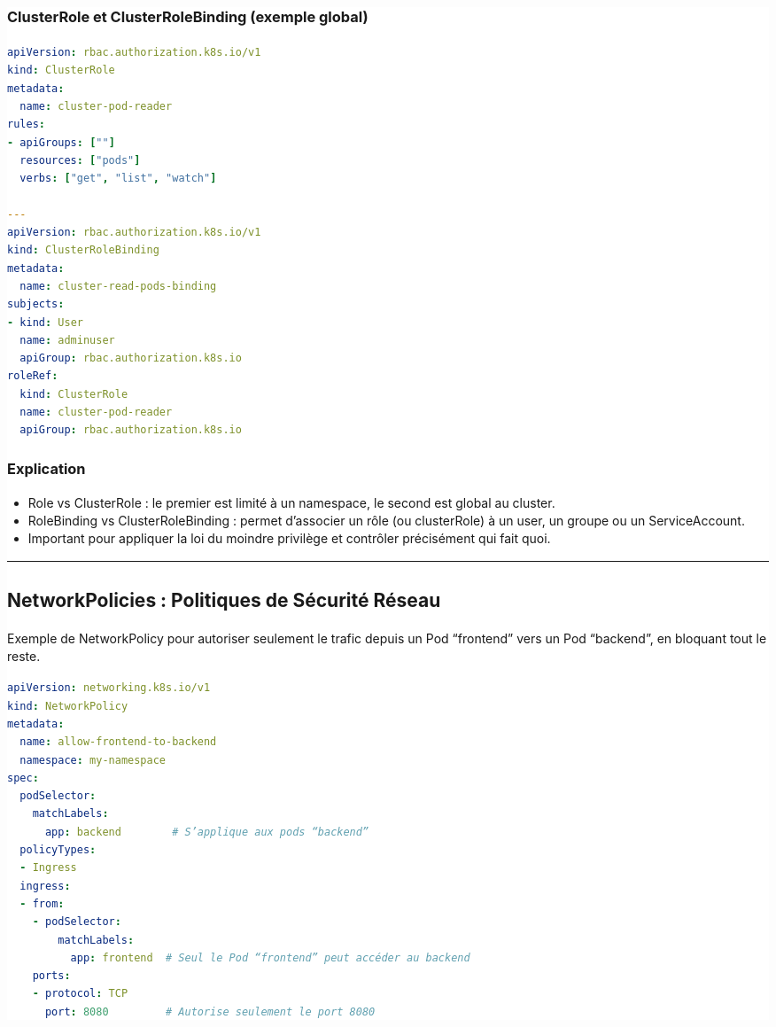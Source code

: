 ### ClusterRole et ClusterRoleBinding (exemple global)

```yaml
apiVersion: rbac.authorization.k8s.io/v1
kind: ClusterRole
metadata:
  name: cluster-pod-reader
rules:
- apiGroups: [""]
  resources: ["pods"]
  verbs: ["get", "list", "watch"]

---
apiVersion: rbac.authorization.k8s.io/v1
kind: ClusterRoleBinding
metadata:
  name: cluster-read-pods-binding
subjects:
- kind: User
  name: adminuser
  apiGroup: rbac.authorization.k8s.io
roleRef:
  kind: ClusterRole
  name: cluster-pod-reader
  apiGroup: rbac.authorization.k8s.io
```

### Explication

- Role vs ClusterRole : le premier est limité à un namespace, le second est global au cluster.
- RoleBinding vs ClusterRoleBinding : permet d’associer un rôle (ou clusterRole) à un user, un groupe ou un ServiceAccount.
- Important pour appliquer la loi du moindre privilège et contrôler précisément qui fait quoi.

------

## NetworkPolicies : Politiques de Sécurité Réseau

Exemple de NetworkPolicy pour autoriser seulement le trafic depuis un Pod “frontend” vers un Pod “backend”, en bloquant tout le reste.

```yaml
apiVersion: networking.k8s.io/v1
kind: NetworkPolicy
metadata:
  name: allow-frontend-to-backend
  namespace: my-namespace
spec:
  podSelector:
    matchLabels:
      app: backend        # S’applique aux pods “backend”
  policyTypes:
  - Ingress
  ingress:
  - from:
    - podSelector:
        matchLabels:
          app: frontend  # Seul le Pod “frontend” peut accéder au backend
    ports:
    - protocol: TCP
      port: 8080         # Autorise seulement le port 8080
```

